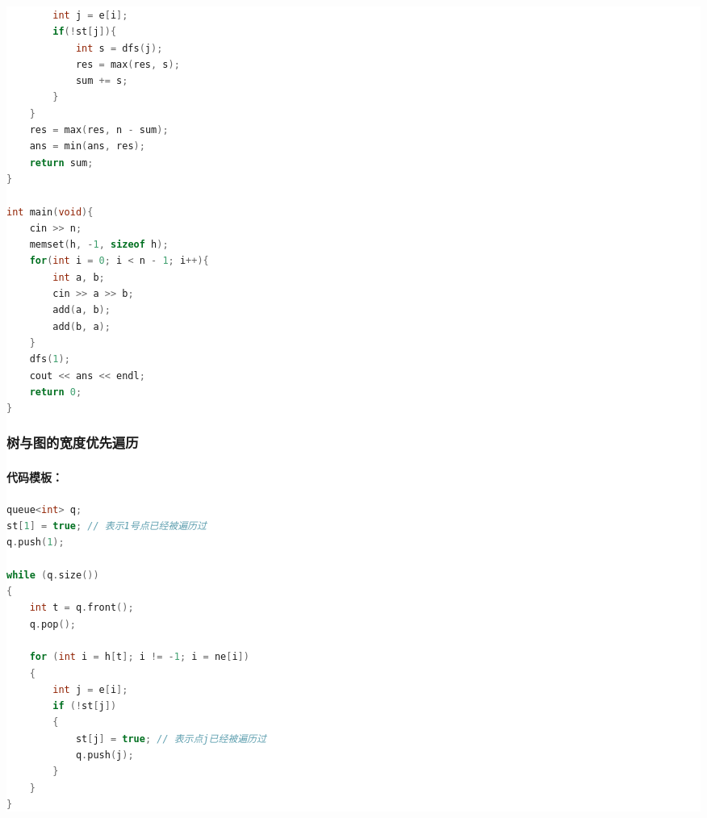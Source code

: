 ```C++
        int j = e[i];
        if(!st[j]){
            int s = dfs(j);
            res = max(res, s);
            sum += s;
        }
    }
    res = max(res, n - sum);
    ans = min(ans, res);
    return sum;
}

int main(void){
    cin >> n;
    memset(h, -1, sizeof h);
    for(int i = 0; i < n - 1; i++){
        int a, b;
        cin >> a >> b;
        add(a, b);
        add(b, a);
    }
    dfs(1);
    cout << ans << endl;
    return 0;
}
```

### 树与图的宽度优先遍历

#### 代码模板：

```C++
queue<int> q;
st[1] = true; // 表示1号点已经被遍历过
q.push(1);

while (q.size())
{
    int t = q.front();
    q.pop();

    for (int i = h[t]; i != -1; i = ne[i])
    {
        int j = e[i];
        if (!st[j])
        {
            st[j] = true; // 表示点j已经被遍历过
            q.push(j);
        }
    }
}
```

